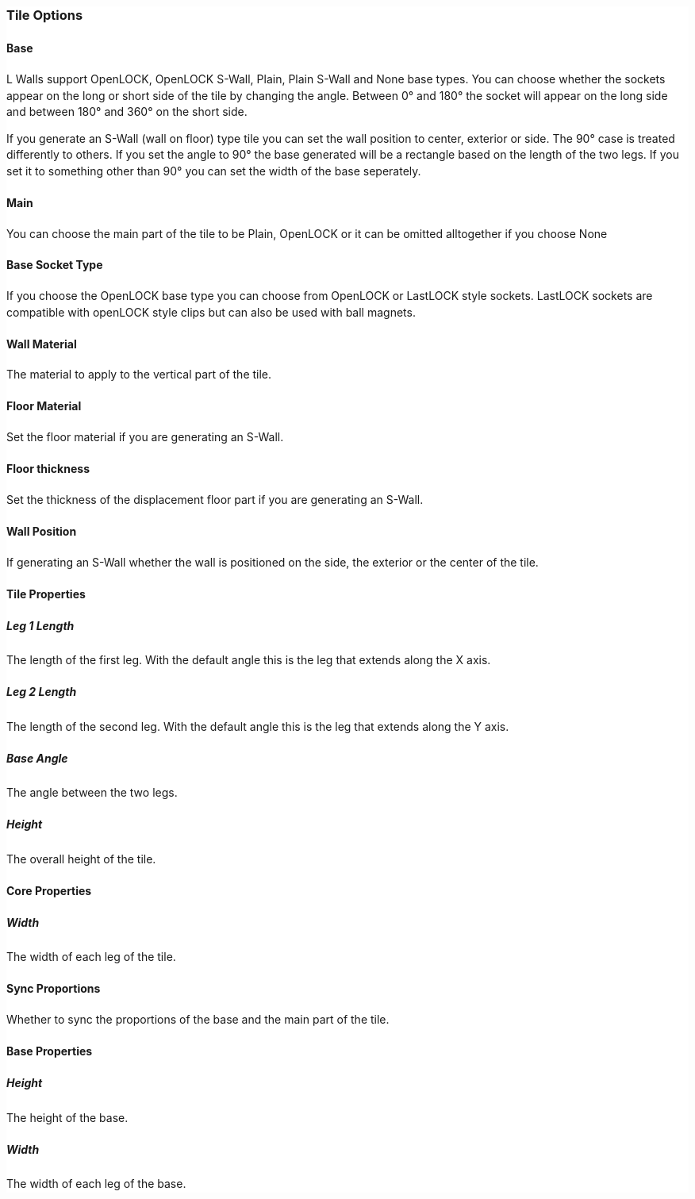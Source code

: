 ### Tile Options

#### Base
L Walls support OpenLOCK, OpenLOCK S-Wall, Plain, Plain S-Wall and None base types. You can choose whether the sockets appear on the long or short side of the tile by changing the angle. Between 0° and 180° the socket will appear on the long side and between 180° and 360° on the short side.

If you generate an S-Wall (wall on floor) type tile you can set the wall position to center, exterior or side. The 90° case is treated differently to others. If you set the angle to 90° the base generated will be a rectangle based on the length of the two legs. If you set it to something other than 90° you can set the width of the base seperately.

#### Main
You can choose the main part of the tile to be Plain, OpenLOCK or it can be omitted alltogether if you choose None

#### Base Socket Type
If you choose the OpenLOCK base type you can choose from OpenLOCK or LastLOCK style sockets. LastLOCK sockets are compatible with openLOCK style clips but can also be used with ball magnets.

#### Wall Material
The material to apply to the vertical part of the tile.

#### Floor Material
Set the floor material if you are generating an S-Wall.

#### Floor thickness
Set the thickness of the displacement floor part if you are generating an S-Wall.

#### Wall Position
If generating an S-Wall whether the wall is positioned on the side, the exterior or the center of the tile.

#### Tile Properties
##### Leg 1 Length
The length of the first leg. With the default angle this is the leg that extends along the X axis.
##### Leg 2 Length
The length of the second leg. With the default angle this is the leg that extends along the Y axis.
##### Base Angle
The angle between the two legs.
##### Height
The overall height of the tile.

#### Core Properties
##### Width
The width of each leg of the tile.
#### Sync Proportions
Whether to sync the proportions of the base and the main part of the tile.
#### Base Properties
##### Height
The height of the base.
##### Width
The width of each leg of the base.
